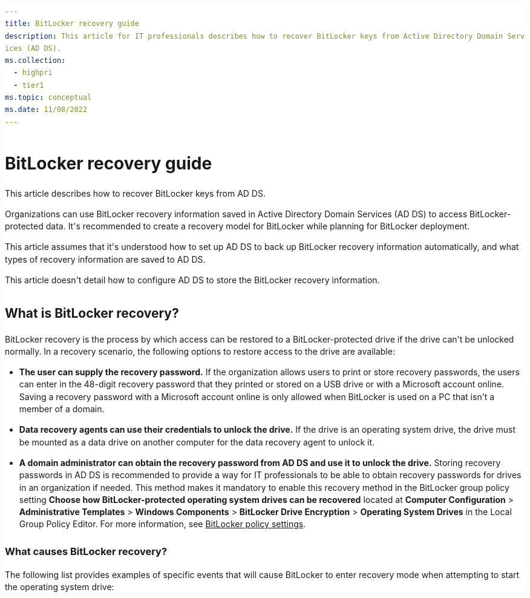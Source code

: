 ```yaml
---
title: BitLocker recovery guide
description: This article for IT professionals describes how to recover BitLocker keys from Active Directory Domain Services (AD DS).
ms.collection: 
  - highpri
  - tier1
ms.topic: conceptual
ms.date: 11/08/2022
---
```


# BitLocker recovery guide

This article describes how to recover BitLocker keys from AD DS.

Organizations can use BitLocker recovery information saved in Active Directory Domain Services (AD DS) to access BitLocker-protected data. It's recommended to create a recovery model for BitLocker while planning for BitLocker deployment.

This article assumes that it's understood how to set up AD DS to back up BitLocker recovery information automatically, and what types of recovery information are saved to AD DS.

This article doesn't detail how to configure AD DS to store the BitLocker recovery information.

## What is BitLocker recovery?

BitLocker recovery is the process by which access can be restored to a BitLocker-protected drive if the drive can't be unlocked normally. In a recovery scenario, the following options to restore access to the drive are available:

- **The user can supply the recovery password.** If the organization allows users to print or store recovery passwords, the users can enter in the 48-digit recovery password that they printed or stored on a USB drive or with a Microsoft account online. Saving a recovery password with a Microsoft account online is only allowed when BitLocker is used on a PC that isn't a member of a domain.

- **Data recovery agents can use their credentials to unlock the drive.** If the drive is an operating system drive, the drive must be mounted as a data drive on another computer for the data recovery agent to unlock it.

- **A domain administrator can obtain the recovery password from AD DS and use it to unlock the drive.** Storing recovery passwords in AD DS is recommended to provide a way for IT professionals to be able to obtain recovery passwords for drives in an organization if needed. This method makes it mandatory to enable this recovery method in the BitLocker group policy setting **Choose how BitLocker-protected operating system drives can be recovered** located at **Computer Configuration** > **Administrative Templates** > **Windows Components** > **BitLocker Drive Encryption** > **Operating System Drives** in the Local Group Policy Editor. For more information, see [BitLocker policy settings](policy-settings.md).

### What causes BitLocker recovery?

The following list provides examples of specific events that will cause BitLocker to enter recovery mode when attempting to start the operating system drive:
